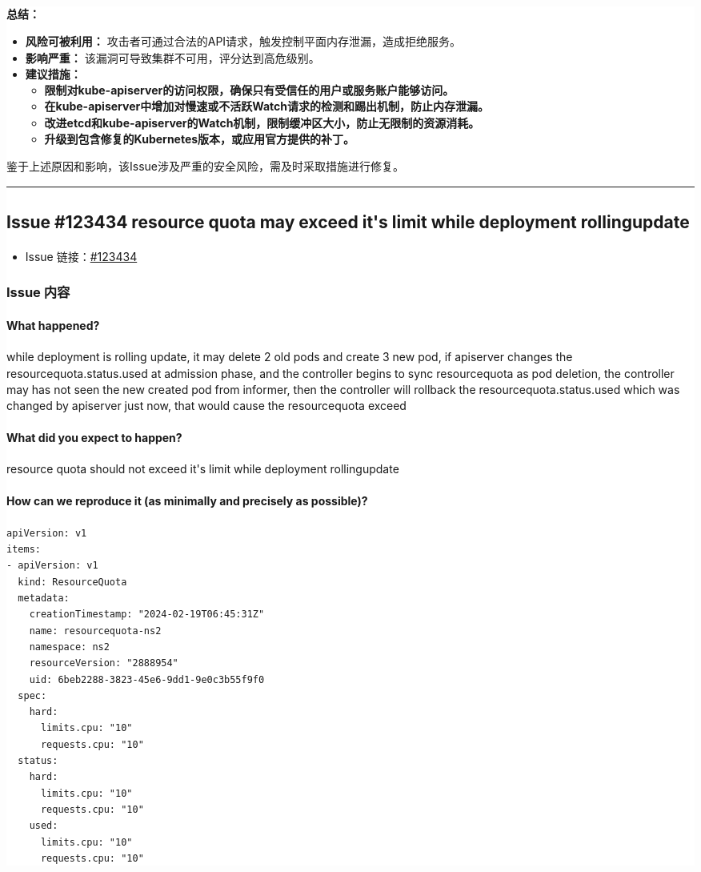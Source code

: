 
**总结：**

- **风险可被利用：** 攻击者可通过合法的API请求，触发控制平面内存泄漏，造成拒绝服务。
- **影响严重：** 该漏洞可导致集群不可用，评分达到高危级别。
- **建议措施：**
  - **限制对kube-apiserver的访问权限，确保只有受信任的用户或服务账户能够访问。**
  - **在kube-apiserver中增加对慢速或不活跃Watch请求的检测和踢出机制，防止内存泄漏。**
  - **改进etcd和kube-apiserver的Watch机制，限制缓冲区大小，防止无限制的资源消耗。**
  - **升级到包含修复的Kubernetes版本，或应用官方提供的补丁。**

鉴于上述原因和影响，该Issue涉及严重的安全风险，需及时采取措施进行修复。

---

## Issue #123434 resource quota may exceed it's limit while deployment rollingupdate

- Issue 链接：[#123434](https://github.com/kubernetes/kubernetes/issues/123434)

### Issue 内容

#### What happened?

while deployment is rolling update, it may delete 2 old pods and create 3 new pod, if apiserver changes the resourcequota.status.used at admission phase, and the controller begins
to sync resourcequota as pod deletion, the controller may has not seen the new created pod from informer, then the controller will rollback the resourcequota.status.used which was changed by apiserver just now,
that would cause the resourcequota exceed

#### What did you expect to happen?

resource quota should not exceed it's limit while deployment rollingupdate

#### How can we reproduce it (as minimally and precisely as possible)?

```
apiVersion: v1
items:
- apiVersion: v1
  kind: ResourceQuota
  metadata:
    creationTimestamp: "2024-02-19T06:45:31Z"
    name: resourcequota-ns2
    namespace: ns2
    resourceVersion: "2888954"
    uid: 6beb2288-3823-45e6-9dd1-9e0c3b55f9f0
  spec:
    hard:
      limits.cpu: "10"
      requests.cpu: "10"
  status:
    hard:
      limits.cpu: "10"
      requests.cpu: "10"
    used:
      limits.cpu: "10"
      requests.cpu: "10"
```
